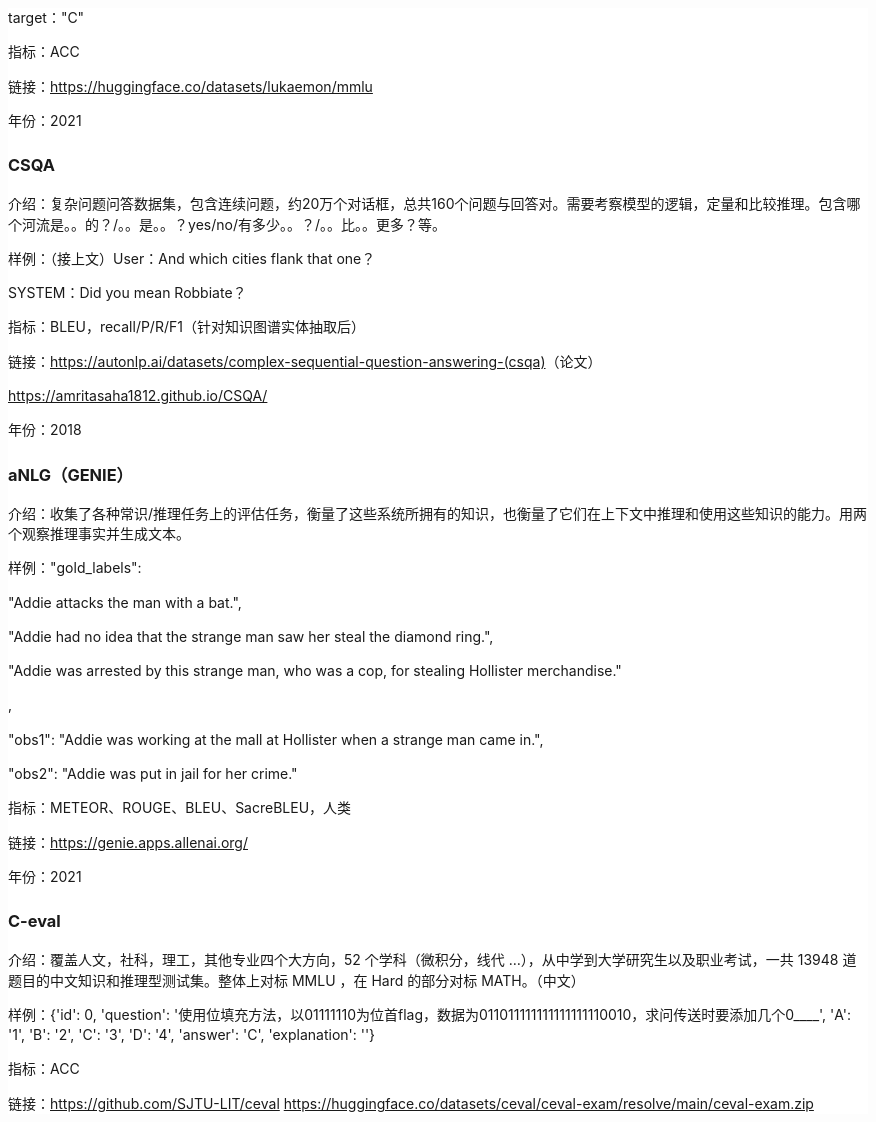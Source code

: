 target："C"

指标：ACC

链接：[https://huggingface\.co/datasets/lukaemon/mmlu](https://huggingface\.co/datasets/lukaemon/mmlu)

年份：2021

### <a id="_Toc147513345"></a>CSQA

介绍：复杂问题问答数据集，包含连续问题，约20万个对话框，总共160个问题与回答对。需要考察模型的逻辑，定量和比较推理。包含哪个河流是。。的？/。。是。。？yes/no/有多少。。？/。。比。。更多？等。

样例：（接上文）User：And which cities flank that one？

SYSTEM：Did you mean Robbiate？

指标：BLEU，recall/P/R/F1（针对知识图谱实体抽取后）

链接：[https://autonlp\.ai/datasets/complex\-sequential\-question\-answering\-\(csqa\)](https://autonlp\.ai/datasets/complex\-sequential\-question\-answering\-\(csqa\))（论文）

[https://amritasaha1812\.github\.io/CSQA/](https://amritasaha1812\.github\.io/CSQA/)

年份：2018

### <a id="_Toc147513346"></a>aNLG（GENIE）

介绍：收集了各种常识/推理任务上的评估任务，衡量了这些系统所拥有的知识，也衡量了它们在上下文中推理和使用这些知识的能力。用两个观察推理事实并生成文本。

样例："gold\_labels": 

"Addie attacks the man with a bat\.",

"Addie had no idea that the strange man saw her steal the diamond ring\.",

"Addie was arrested by this strange man, who was a cop, for stealing Hollister merchandise\."

,

"obs1": "Addie was working at the mall at Hollister when a strange man came in\.",

"obs2": "Addie was put in jail for her crime\."

指标：METEOR、ROUGE、BLEU、SacreBLEU，人类

链接：[https://genie\.apps\.allenai\.org/](https://genie\.apps\.allenai\.org/)

年份：2021

### <a id="_Toc147513347"></a>C\-eval

介绍：覆盖人文，社科，理工，其他专业四个大方向，52 个学科（微积分，线代 …），从中学到大学研究生以及职业考试，一共 13948 道题目的中文知识和推理型测试集。整体上对标 MMLU ，在 Hard 的部分对标 MATH。（中文）

样例：\{'id': 0, 'question': '使用位填充方法，以01111110为位首flag，数据为011011111111111111110010，求问传送时要添加几个0\_\_\_\_', 'A': '1', 'B': '2', 'C': '3', 'D': '4', 'answer': 'C', 'explanation': ''\}

指标：ACC

链接：[https://github\.com/SJTU\-LIT/ceval](https://github\.com/SJTU\-LIT/ceval)   [https://huggingface\.co/datasets/ceval/ceval\-exam/resolve/main/ceval\-exam\.zip](https://huggingface\.co/datasets/ceval/ceval\-exam/resolve/main/ceval\-exam\.zip)
